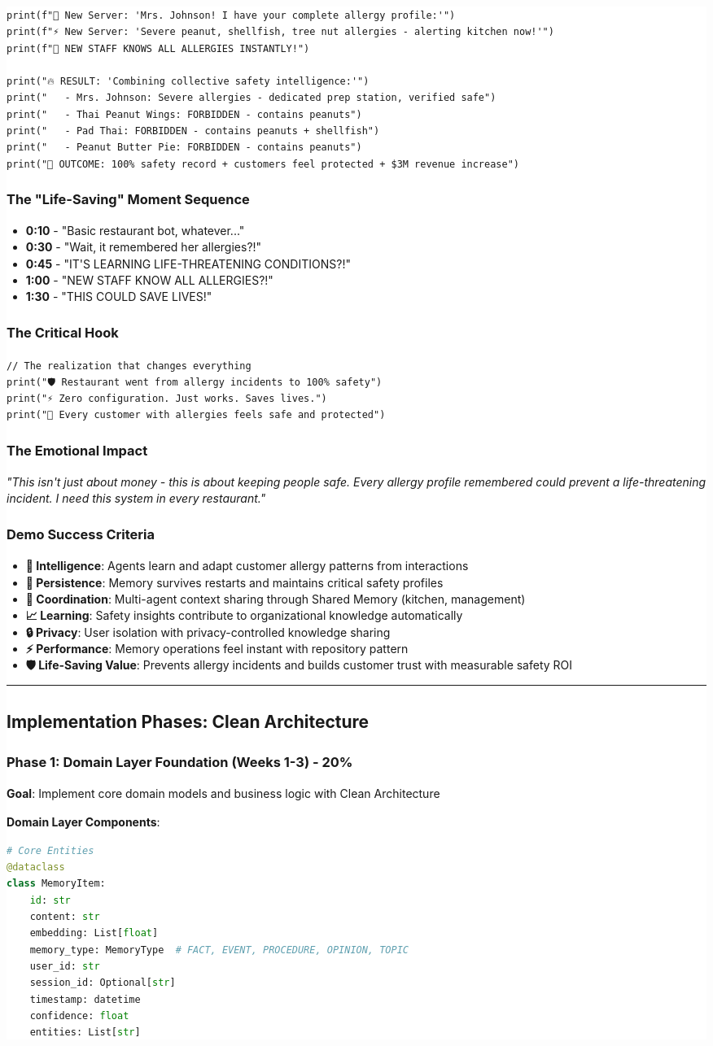 ```dana
print(f"🎉 New Server: 'Mrs. Johnson! I have your complete allergy profile:'")
print(f"⚡ New Server: 'Severe peanut, shellfish, tree nut allergies - alerting kitchen now!'")
print(f"🚀 NEW STAFF KNOWS ALL ALLERGIES INSTANTLY!")

print("🔥 RESULT: 'Combining collective safety intelligence:'")
print("   - Mrs. Johnson: Severe allergies - dedicated prep station, verified safe")
print("   - Thai Peanut Wings: FORBIDDEN - contains peanuts") 
print("   - Pad Thai: FORBIDDEN - contains peanuts + shellfish")
print("   - Peanut Butter Pie: FORBIDDEN - contains peanuts")
print("💎 OUTCOME: 100% safety record + customers feel protected + $3M revenue increase")
```

### **The "Life-Saving" Moment Sequence**
- **0:10** - "Basic restaurant bot, whatever..."  
- **0:30** - "Wait, it remembered her allergies?!"  
- **0:45** - "IT'S LEARNING LIFE-THREATENING CONDITIONS?!"  
- **1:00** - "NEW STAFF KNOW ALL ALLERGIES?!"  
- **1:30** - "THIS COULD SAVE LIVES!"  

### **The Critical Hook**

```dana
// The realization that changes everything
print("🛡️ Restaurant went from allergy incidents to 100% safety")
print("⚡ Zero configuration. Just works. Saves lives.")
print("🚀 Every customer with allergies feels safe and protected")
```

### **The Emotional Impact**
*"This isn't just about money - this is about keeping people safe. Every allergy profile remembered could prevent a life-threatening incident. I need this system in every restaurant."*

### **Demo Success Criteria**
- **🧠 Intelligence**: Agents learn and adapt customer allergy patterns from interactions
- **💾 Persistence**: Memory survives restarts and maintains critical safety profiles
- **🤝 Coordination**: Multi-agent context sharing through Shared Memory (kitchen, management)
- **📈 Learning**: Safety insights contribute to organizational knowledge automatically
- **🔒 Privacy**: User isolation with privacy-controlled knowledge sharing
- **⚡ Performance**: Memory operations feel instant with repository pattern
- **🛡️ Life-Saving Value**: Prevents allergy incidents and builds customer trust with measurable safety ROI

---

## Implementation Phases: Clean Architecture

### Phase 1: Domain Layer Foundation (Weeks 1-3) - 20%
**Goal**: Implement core domain models and business logic with Clean Architecture

**Domain Layer Components**:
```python
# Core Entities
@dataclass
class MemoryItem:
    id: str
    content: str
    embedding: List[float]
    memory_type: MemoryType  # FACT, EVENT, PROCEDURE, OPINION, TOPIC
    user_id: str
    session_id: Optional[str]
    timestamp: datetime
    confidence: float
    entities: List[str]
```